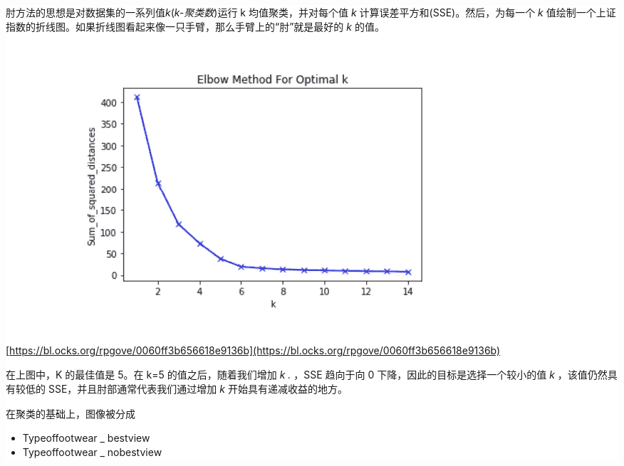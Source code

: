 肘方法的思想是对数据集的一系列值*k*(*k-聚类数*)运行 k 均值聚类，并对每个值 *k* 计算误差平方和(SSE)。然后，为每一个 *k* 值绘制一个上证指数的折线图。如果折线图看起来像一只手臂，那么手臂上的“肘”就是最好的 *k* 的值。

![](img/64822324df88356faf4ff919acee07c4.png)

[https://bl.ocks.org/rpgove/0060ff3b656618e9136b](https://bl.ocks.org/rpgove/0060ff3b656618e9136b)

在上图中，K 的最佳值是 5。在 k=5 的值之后，随着我们增加 *k .* ，SSE 趋向于向 0 下降，因此的目标是选择一个较小的值 *k* ，该值仍然具有较低的 SSE，并且肘部通常代表我们通过增加 *k* 开始具有递减收益的地方。

在聚类的基础上，图像被分成

*   Typeoffootwear _ bestview
*   Typeoffootwear _ nobestview
